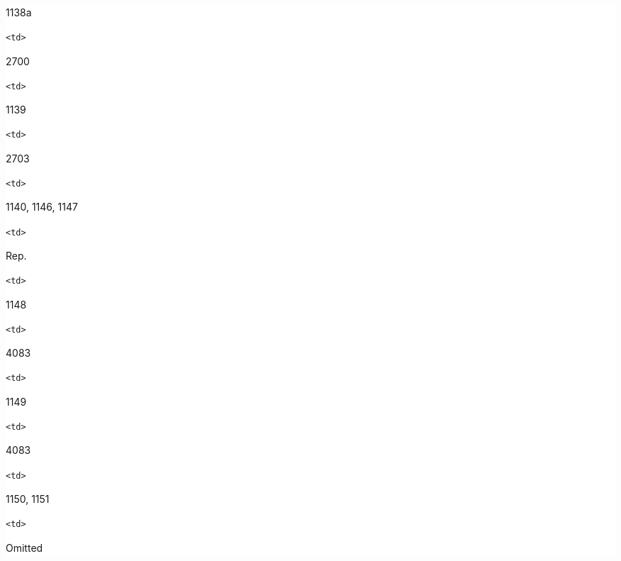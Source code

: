 1138a  </td>

    <td> 

2700  </td>

  </tr>

  <tr>

    <td> 

1139  </td>

    <td> 

2703  </td>

  </tr>

  <tr>

    <td> 

1140, 1146, 1147  </td>

    <td> 

Rep.  </td>

  </tr>

  <tr>

    <td> 

1148  </td>

    <td> 

4083  </td>

  </tr>

  <tr>

    <td> 

1149  </td>

    <td> 

4083  </td>

  </tr>

  <tr>

    <td> 

1150, 1151  </td>

    <td> 

Omitted  </td>
